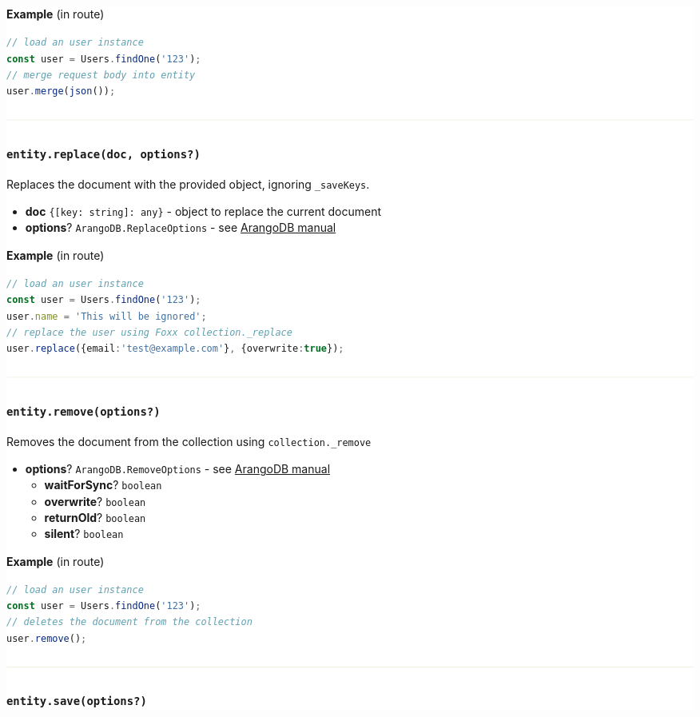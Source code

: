 **Example** (in route)
```ts
// load an user instance
const user = Users.findOne('123');
// merge request body into entity
user.merge(json());
```
![divider](./assets/divider.small.png)

### `entity.replace(doc, options?)`

Replaces the document with the provided object, ignoring `_saveKeys`.

- **doc** `{[key: string]: any}` - object to replace the current document
- **options**? `ArangoDB.ReplaceOptions` - see [ArangoDB manual](https://www.arangodb.com/docs/stable/data-modeling-documents-document-methods.html#replace)

**Example** (in route)
```ts
// load an user instance
const user = Users.findOne('123');
user.name = 'This will be ignored';
// replace the user using Foxx collection._replace
user.replace({email:'test@example.com'}, {overwrite:true});
```
![divider](./assets/divider.small.png)

### `entity.remove(options?)`

Removes the document from the collection using `collection._remove`

- **options**? `ArangoDB.RemoveOptions` - see [ArangoDB manual](https://www.arangodb.com/docs/stable/data-modeling-documents-document-methods.html#remove)
  - **waitForSync**? `boolean`
  - **overwrite**? `boolean`
  - **returnOld**? `boolean`
  - **silent**? `boolean`

**Example** (in route)
```ts
// load an user instance
const user = Users.findOne('123');
// deletes the document from the collection
user.remove();
```
![divider](./assets/divider.small.png)


### `entity.save(options?)`
